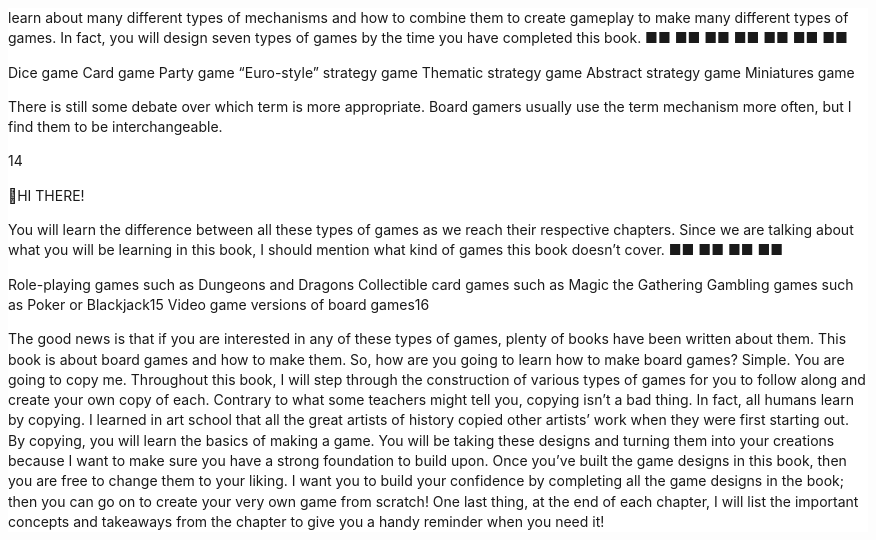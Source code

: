 learn about many different types of mechanisms and how to combine them to create gameplay to make many different types of games. In fact, you will design seven types of games by
the time you have completed this book.
■■
■■
■■
■■
■■
■■
■■

Dice game
Card game
Party game
“Euro-­style” strategy game
Thematic strategy game
Abstract strategy game
Miniatures game

There is still some debate over which term is more appropriate. Board gamers usually use the term
mechanism more often, but I find them to be interchangeable.

14

HI THERE!

You will learn the difference between all these types of games as we reach their respective
chapters. Since we are talking about what you will be learning in this book, I should mention
what kind of games this book doesn’t cover.
■■
■■
■■
■■

Role-­playing games such as Dungeons and Dragons
Collectible card games such as Magic the Gathering
Gambling games such as Poker or Blackjack15
Video game versions of board games16

The good news is that if you are interested in any of these types of games, plenty of books
have been written about them. This book is about board games and how to make them.
So, how are you going to learn how to make board games? Simple. You are going to copy me.
Throughout this book, I will step through the construction of various types of games for you
to follow along and create your own copy of each.
Contrary to what some teachers might tell you, copying isn’t a bad thing. In fact, all humans
learn by copying. I learned in art school that all the great artists of history copied other artists’ work when they were first starting out. By copying, you will learn the basics of making a game.
You will be taking these designs and turning them into your creations because I want to
make sure you have a strong foundation to build upon. Once you’ve built the game designs in
this book, then you are free to change them to your liking. I want you to build your confidence by completing all the game designs in the book; then you can go on to create your very
own game from scratch!
One last thing, at the end of each chapter, I will list the important concepts and takeaways
from the chapter to give you a handy reminder when you need it!
